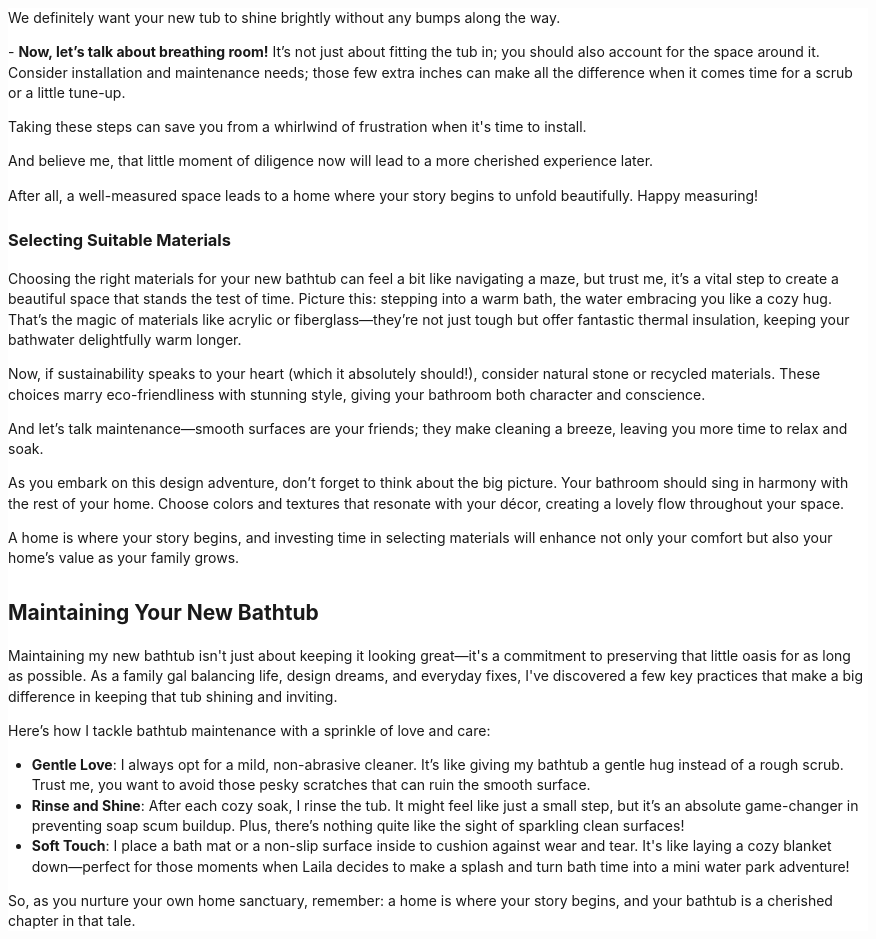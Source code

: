 We definitely want your new tub to shine brightly without any bumps along the way.

\- **Now, let’s talk about breathing room!** It’s not just about fitting the tub in; you should also account for the space around it. Consider installation and maintenance needs; those few extra inches can make all the difference when it comes time for a scrub or a little tune-up.

Taking these steps can save you from a whirlwind of frustration when it's time to install.

And believe me, that little moment of diligence now will lead to a more cherished experience later.

After all, a well-measured space leads to a home where your story begins to unfold beautifully. Happy measuring!

### Selecting Suitable Materials

Choosing the right materials for your new bathtub can feel a bit like navigating a maze, but trust me, it’s a vital step to create a beautiful space that stands the test of time. Picture this: stepping into a warm bath, the water embracing you like a cozy hug. That’s the magic of materials like acrylic or fiberglass—they’re not just tough but offer fantastic thermal insulation, keeping your bathwater delightfully warm longer.

Now, if sustainability speaks to your heart (which it absolutely should!), consider natural stone or recycled materials. These choices marry eco-friendliness with stunning style, giving your bathroom both character and conscience.

And let’s talk maintenance—smooth surfaces are your friends; they make cleaning a breeze, leaving you more time to relax and soak.

As you embark on this design adventure, don’t forget to think about the big picture. Your bathroom should sing in harmony with the rest of your home. Choose colors and textures that resonate with your décor, creating a lovely flow throughout your space.

A home is where your story begins, and investing time in selecting materials will enhance not only your comfort but also your home’s value as your family grows.

## Maintaining Your New Bathtub

Maintaining my new bathtub isn't just about keeping it looking great—it's a commitment to preserving that little oasis for as long as possible. As a family gal balancing life, design dreams, and everyday fixes, I've discovered a few key practices that make a big difference in keeping that tub shining and inviting.

Here’s how I tackle bathtub maintenance with a sprinkle of love and care:

*   **Gentle Love**: I always opt for a mild, non-abrasive cleaner. It’s like giving my bathtub a gentle hug instead of a rough scrub. Trust me, you want to avoid those pesky scratches that can ruin the smooth surface.
*   **Rinse and Shine**: After each cozy soak, I rinse the tub. It might feel like just a small step, but it’s an absolute game-changer in preventing soap scum buildup. Plus, there’s nothing quite like the sight of sparkling clean surfaces!
*   **Soft Touch**: I place a bath mat or a non-slip surface inside to cushion against wear and tear. It's like laying a cozy blanket down—perfect for those moments when Laila decides to make a splash and turn bath time into a mini water park adventure!

So, as you nurture your own home sanctuary, remember: a home is where your story begins, and your bathtub is a cherished chapter in that tale.

